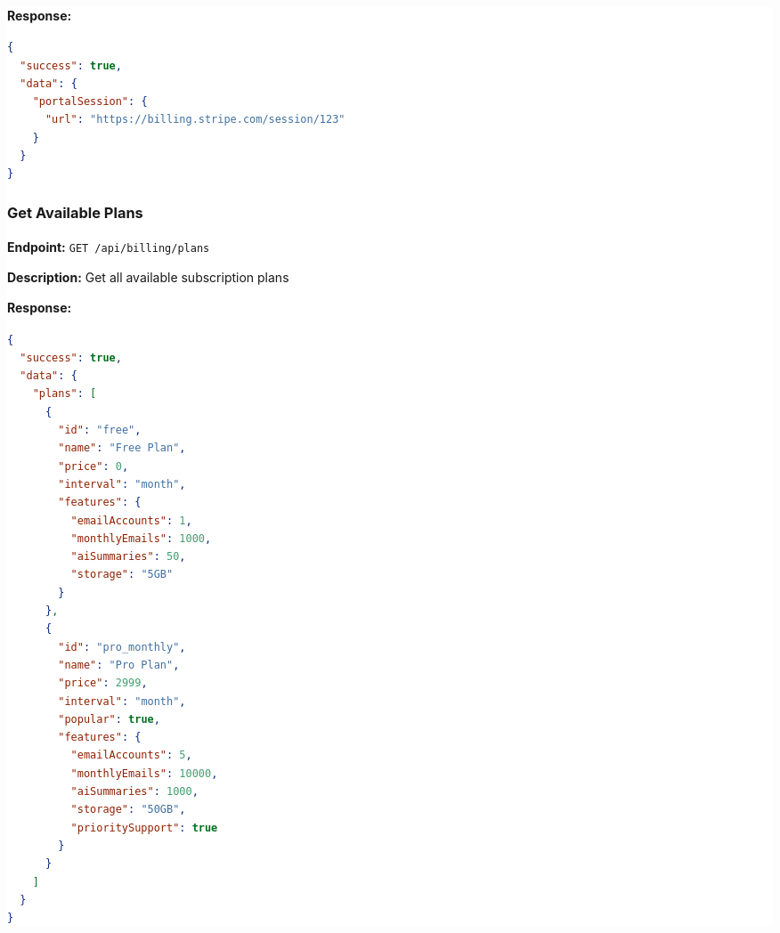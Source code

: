 **Response:**
```json
{
  "success": true,
  "data": {
    "portalSession": {
      "url": "https://billing.stripe.com/session/123"
    }
  }
}
```

### Get Available Plans

**Endpoint:** `GET /api/billing/plans`

**Description:** Get all available subscription plans

**Response:**
```json
{
  "success": true,
  "data": {
    "plans": [
      {
        "id": "free",
        "name": "Free Plan",
        "price": 0,
        "interval": "month",
        "features": {
          "emailAccounts": 1,
          "monthlyEmails": 1000,
          "aiSummaries": 50,
          "storage": "5GB"
        }
      },
      {
        "id": "pro_monthly",
        "name": "Pro Plan",
        "price": 2999,
        "interval": "month",
        "popular": true,
        "features": {
          "emailAccounts": 5,
          "monthlyEmails": 10000,
          "aiSummaries": 1000,
          "storage": "50GB",
          "prioritySupport": true
        }
      }
    ]
  }
}
```
